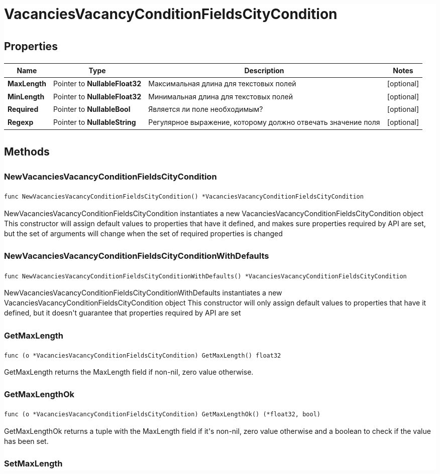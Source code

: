 # VacanciesVacancyConditionFieldsCityCondition

## Properties

Name | Type | Description | Notes
------------ | ------------- | ------------- | -------------
**MaxLength** | Pointer to **NullableFloat32** | Максимальная длина для текстовых полей | [optional] 
**MinLength** | Pointer to **NullableFloat32** | Минимальная длина для текстовых полей | [optional] 
**Required** | Pointer to **NullableBool** | Является ли поле необходимым? | [optional] 
**Regexp** | Pointer to **NullableString** | Регулярное выражение, которому должно отвечать значение поля | [optional] 

## Methods

### NewVacanciesVacancyConditionFieldsCityCondition

`func NewVacanciesVacancyConditionFieldsCityCondition() *VacanciesVacancyConditionFieldsCityCondition`

NewVacanciesVacancyConditionFieldsCityCondition instantiates a new VacanciesVacancyConditionFieldsCityCondition object
This constructor will assign default values to properties that have it defined,
and makes sure properties required by API are set, but the set of arguments
will change when the set of required properties is changed

### NewVacanciesVacancyConditionFieldsCityConditionWithDefaults

`func NewVacanciesVacancyConditionFieldsCityConditionWithDefaults() *VacanciesVacancyConditionFieldsCityCondition`

NewVacanciesVacancyConditionFieldsCityConditionWithDefaults instantiates a new VacanciesVacancyConditionFieldsCityCondition object
This constructor will only assign default values to properties that have it defined,
but it doesn't guarantee that properties required by API are set

### GetMaxLength

`func (o *VacanciesVacancyConditionFieldsCityCondition) GetMaxLength() float32`

GetMaxLength returns the MaxLength field if non-nil, zero value otherwise.

### GetMaxLengthOk

`func (o *VacanciesVacancyConditionFieldsCityCondition) GetMaxLengthOk() (*float32, bool)`

GetMaxLengthOk returns a tuple with the MaxLength field if it's non-nil, zero value otherwise
and a boolean to check if the value has been set.

### SetMaxLength
